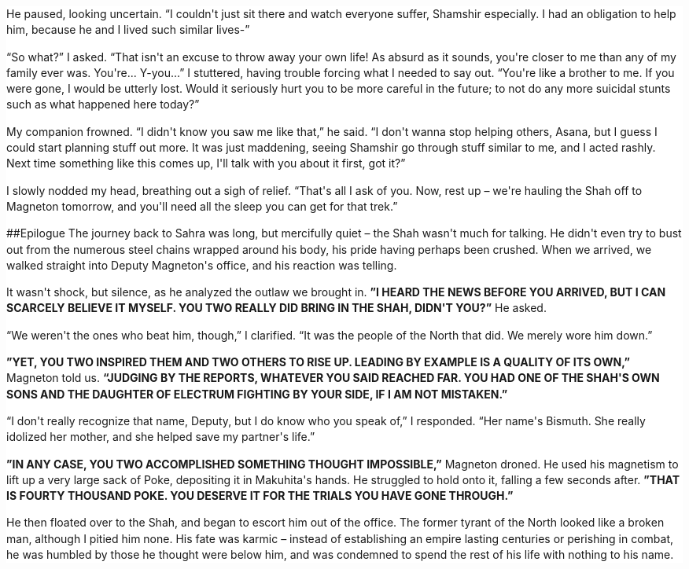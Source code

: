 He paused, looking uncertain. “I couldn't just sit there and watch everyone suffer, Shamshir especially. I had an obligation to help him, because he and I lived such similar lives-”

“So what?” I asked. “That isn't an excuse to throw away your own life! As absurd as it sounds, you're closer to me than any of my family ever was. You're... Y-you...” I stuttered, having trouble forcing what I needed to say out. “You're like a brother to me. If you were gone, I would be utterly lost. Would it seriously hurt you to be more careful in the future; to not do any more suicidal stunts such as what happened here today?”

My companion frowned. “I didn't know you saw me like that,” he said. “I don't wanna stop helping others, Asana, but I guess I could start planning stuff out more. It was just maddening, seeing Shamshir go through stuff similar to me, and I acted rashly. Next time something like this comes up, I'll talk with you about it first, got it?”

I slowly nodded my head, breathing out a sigh of relief. “That's all I ask of you. Now, rest up – we're hauling the Shah off to Magneton tomorrow, and you'll need all the sleep you can get for that trek.”

##Epilogue
The journey back to Sahra was long, but mercifully quiet – the Shah wasn't much for talking. He didn't even try to bust out from the numerous steel chains wrapped around his body, his pride having perhaps been crushed. When we arrived, we walked straight into Deputy Magneton's office, and his reaction was telling.

It wasn't shock, but silence, as he analyzed the outlaw we brought in. **”I HEARD THE NEWS BEFORE YOU ARRIVED, BUT I CAN SCARCELY BELIEVE IT MYSELF. YOU TWO REALLY DID BRING IN THE SHAH, DIDN'T YOU?”** He asked.

“We weren't the ones who beat him, though,” I clarified. “It was the people of the North that did. We merely wore him down.”

**”YET, YOU TWO INSPIRED THEM AND TWO OTHERS TO RISE UP. LEADING BY EXAMPLE IS A QUALITY OF ITS OWN,”** Magneton told us. **“JUDGING BY THE REPORTS, WHATEVER YOU SAID REACHED FAR. YOU HAD ONE OF THE SHAH'S OWN SONS AND THE DAUGHTER OF ELECTRUM FIGHTING BY YOUR SIDE, IF I AM NOT MISTAKEN.”**

“I don't really recognize that name, Deputy, but I do know who you speak of,” I responded. “Her name's Bismuth. She really idolized her mother, and she helped save my partner's life.”

**”IN ANY CASE, YOU TWO ACCOMPLISHED SOMETHING THOUGHT IMPOSSIBLE,”** Magneton droned. He used his magnetism to lift up a very large sack of Poke, depositing it in Makuhita's hands. He struggled to hold onto it, falling a few seconds after. **”THAT IS FOURTY THOUSAND POKE. YOU DESERVE IT FOR THE TRIALS YOU HAVE GONE THROUGH.”**

He then floated over to the Shah, and began to escort him out of the office. The former tyrant of the North looked like a broken man, although I pitied him none. His fate was karmic – instead of establishing an empire lasting centuries or perishing in combat, he was humbled by those he thought were below him, and was condemned to spend the rest of his life with nothing to his name.